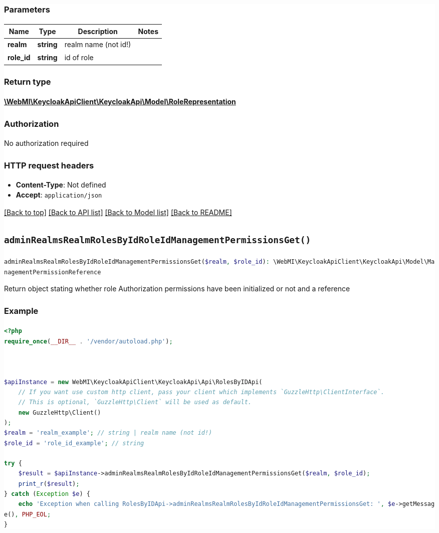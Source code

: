 ### Parameters

| Name | Type | Description  | Notes |
| ------------- | ------------- | ------------- | ------------- |
| **realm** | **string**| realm name (not id!) | |
| **role_id** | **string**| id of role | |

### Return type

[**\WebMI\KeycloakApiClient\KeycloakApi\Model\RoleRepresentation**](../Model/RoleRepresentation.md)

### Authorization

No authorization required

### HTTP request headers

- **Content-Type**: Not defined
- **Accept**: `application/json`

[[Back to top]](#) [[Back to API list]](../../README.md#endpoints)
[[Back to Model list]](../../README.md#models)
[[Back to README]](../../README.md)

## `adminRealmsRealmRolesByIdRoleIdManagementPermissionsGet()`

```php
adminRealmsRealmRolesByIdRoleIdManagementPermissionsGet($realm, $role_id): \WebMI\KeycloakApiClient\KeycloakApi\Model\ManagementPermissionReference
```

Return object stating whether role Authorization permissions have been initialized or not and a reference

### Example

```php
<?php
require_once(__DIR__ . '/vendor/autoload.php');



$apiInstance = new WebMI\KeycloakApiClient\KeycloakApi\Api\RolesByIDApi(
    // If you want use custom http client, pass your client which implements `GuzzleHttp\ClientInterface`.
    // This is optional, `GuzzleHttp\Client` will be used as default.
    new GuzzleHttp\Client()
);
$realm = 'realm_example'; // string | realm name (not id!)
$role_id = 'role_id_example'; // string

try {
    $result = $apiInstance->adminRealmsRealmRolesByIdRoleIdManagementPermissionsGet($realm, $role_id);
    print_r($result);
} catch (Exception $e) {
    echo 'Exception when calling RolesByIDApi->adminRealmsRealmRolesByIdRoleIdManagementPermissionsGet: ', $e->getMessage(), PHP_EOL;
}
```
